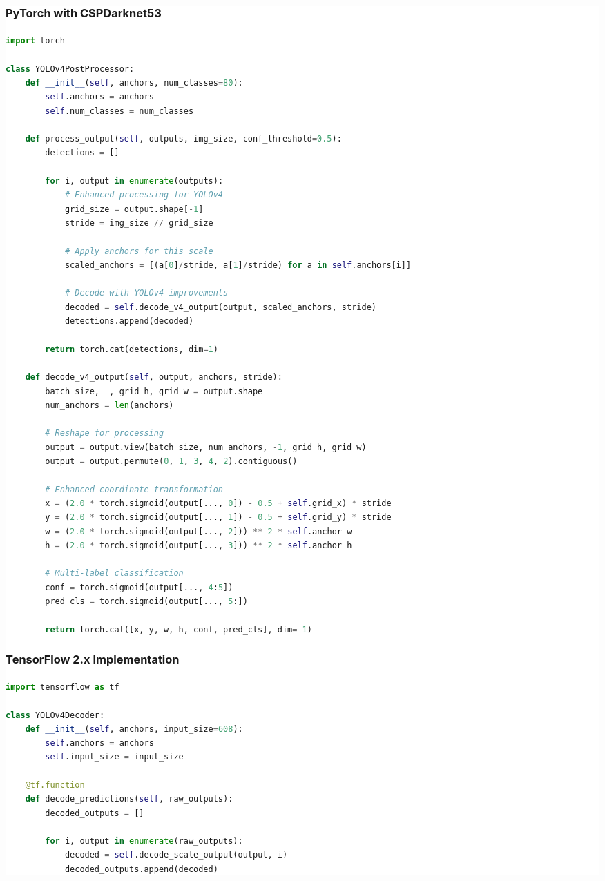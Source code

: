 ### PyTorch with CSPDarknet53
```python
import torch

class YOLOv4PostProcessor:
    def __init__(self, anchors, num_classes=80):
        self.anchors = anchors
        self.num_classes = num_classes
        
    def process_output(self, outputs, img_size, conf_threshold=0.5):
        detections = []
        
        for i, output in enumerate(outputs):
            # Enhanced processing for YOLOv4
            grid_size = output.shape[-1]
            stride = img_size // grid_size
            
            # Apply anchors for this scale
            scaled_anchors = [(a[0]/stride, a[1]/stride) for a in self.anchors[i]]
            
            # Decode with YOLOv4 improvements
            decoded = self.decode_v4_output(output, scaled_anchors, stride)
            detections.append(decoded)
        
        return torch.cat(detections, dim=1)
    
    def decode_v4_output(self, output, anchors, stride):
        batch_size, _, grid_h, grid_w = output.shape
        num_anchors = len(anchors)
        
        # Reshape for processing
        output = output.view(batch_size, num_anchors, -1, grid_h, grid_w)
        output = output.permute(0, 1, 3, 4, 2).contiguous()
        
        # Enhanced coordinate transformation
        x = (2.0 * torch.sigmoid(output[..., 0]) - 0.5 + self.grid_x) * stride
        y = (2.0 * torch.sigmoid(output[..., 1]) - 0.5 + self.grid_y) * stride
        w = (2.0 * torch.sigmoid(output[..., 2])) ** 2 * self.anchor_w
        h = (2.0 * torch.sigmoid(output[..., 3])) ** 2 * self.anchor_h
        
        # Multi-label classification
        conf = torch.sigmoid(output[..., 4:5])
        pred_cls = torch.sigmoid(output[..., 5:])
        
        return torch.cat([x, y, w, h, conf, pred_cls], dim=-1)
```

### TensorFlow 2.x Implementation
```python
import tensorflow as tf

class YOLOv4Decoder:
    def __init__(self, anchors, input_size=608):
        self.anchors = anchors
        self.input_size = input_size
        
    @tf.function
    def decode_predictions(self, raw_outputs):
        decoded_outputs = []
        
        for i, output in enumerate(raw_outputs):
            decoded = self.decode_scale_output(output, i)
            decoded_outputs.append(decoded)
```